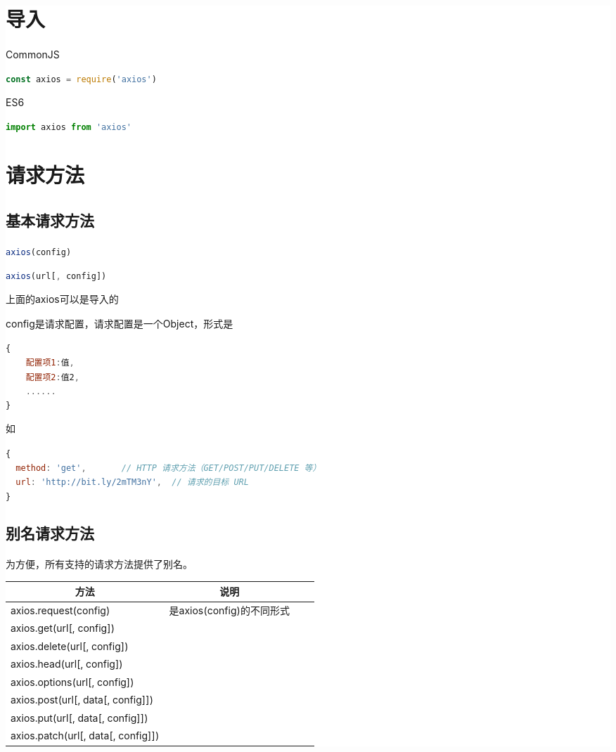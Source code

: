 # 导入

CommonJS

```js
const axios = require('axios')
```

ES6

```js
import axios from 'axios'
```

# 请求方法

## 基本请求方法

```js
axios(config)
```

```js
axios(url[, config])
```

上面的axios可以是导入的

config是请求配置，请求配置是一个Object，形式是

```js
{
    配置项1:值,
    配置项2:值2,
    ......
}
```

如

```js
{
  method: 'get',       // HTTP 请求方法（GET/POST/PUT/DELETE 等）
  url: 'http://bit.ly/2mTM3nY',  // 请求的目标 URL
}
```

## 别名请求方法

为方便，所有支持的请求方法提供了别名。

| 方法                                   | 说明                      |      |      |
| -------------------------------------- | ------------------------- | ---- | ---- |
| axios.request(config)                  | 是axios(config)的不同形式 |      |      |
| axios.get(url[, config])               |                           |      |      |
| axios.delete(url[, config])            |                           |      |      |
| axios.head(url[, config])              |                           |      |      |
| axios.options(url[, config])           |                           |      |      |
| axios.post(url[, data[, config]])      |                           |      |      |
| axios.put(url[, data[, config]])       |                           |      |      |
| axios.patch(url[, data[, config]])     |                           |      |      |